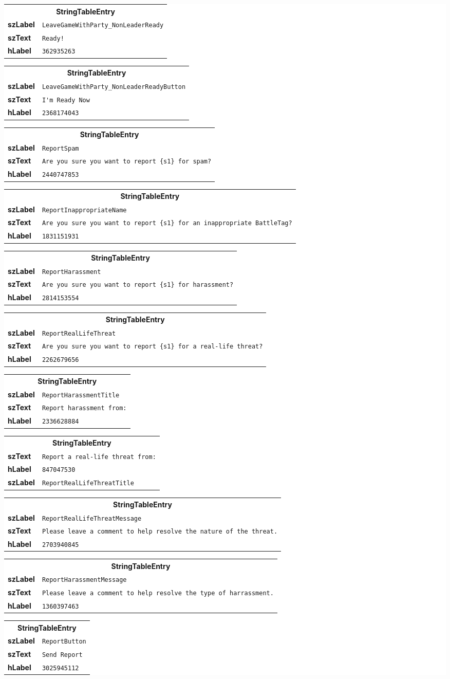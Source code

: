 
<table><tr><th colspan="100%">StringTableEntry</th></tr><tr><td><b>szLabel</b></td><td><code>LeaveGameWithParty_NonLeaderReady</code></td></tr><tr><td><b>szText</b></td><td><code>Ready!</code></td></tr><tr><td><b>hLabel</b></td><td><code>362935263</code></td></tr></table>


<table><tr><th colspan="100%">StringTableEntry</th></tr><tr><td><b>szLabel</b></td><td><code>LeaveGameWithParty_NonLeaderReadyButton</code></td></tr><tr><td><b>szText</b></td><td><code>I'm Ready Now</code></td></tr><tr><td><b>hLabel</b></td><td><code>2368174043</code></td></tr></table>


<table><tr><th colspan="100%">StringTableEntry</th></tr><tr><td><b>szLabel</b></td><td><code>ReportSpam</code></td></tr><tr><td><b>szText</b></td><td><code>Are you sure you want to report {s1} for spam?</code></td></tr><tr><td><b>hLabel</b></td><td><code>2440747853</code></td></tr></table>


<table><tr><th colspan="100%">StringTableEntry</th></tr><tr><td><b>szLabel</b></td><td><code>ReportInappropriateName</code></td></tr><tr><td><b>szText</b></td><td><code>Are you sure you want to report {s1} for an inappropriate BattleTag?</code></td></tr><tr><td><b>hLabel</b></td><td><code>1831151931</code></td></tr></table>


<table><tr><th colspan="100%">StringTableEntry</th></tr><tr><td><b>szLabel</b></td><td><code>ReportHarassment</code></td></tr><tr><td><b>szText</b></td><td><code>Are you sure you want to report {s1} for harassment?</code></td></tr><tr><td><b>hLabel</b></td><td><code>2814153554</code></td></tr></table>


<table><tr><th colspan="100%">StringTableEntry</th></tr><tr><td><b>szLabel</b></td><td><code>ReportRealLifeThreat</code></td></tr><tr><td><b>szText</b></td><td><code>Are you sure you want to report {s1} for a real-life threat?</code></td></tr><tr><td><b>hLabel</b></td><td><code>2262679656</code></td></tr></table>


<table><tr><th colspan="100%">StringTableEntry</th></tr><tr><td><b>szLabel</b></td><td><code>ReportHarassmentTitle</code></td></tr><tr><td><b>szText</b></td><td><code>Report harassment from:</code></td></tr><tr><td><b>hLabel</b></td><td><code>2336628884</code></td></tr></table>


<table><tr><th colspan="100%">StringTableEntry</th></tr><tr><td><b>szText</b></td><td><code>Report a real-life threat from:</code></td></tr><tr><td><b>hLabel</b></td><td><code>847047530</code></td></tr><tr><td><b>szLabel</b></td><td><code>ReportRealLifeThreatTitle</code></td></tr></table>


<table><tr><th colspan="100%">StringTableEntry</th></tr><tr><td><b>szLabel</b></td><td><code>ReportRealLifeThreatMessage</code></td></tr><tr><td><b>szText</b></td><td><code>Please leave a comment to help resolve the nature of the threat.</code></td></tr><tr><td><b>hLabel</b></td><td><code>2703940845</code></td></tr></table>


<table><tr><th colspan="100%">StringTableEntry</th></tr><tr><td><b>szLabel</b></td><td><code>ReportHarassmentMessage</code></td></tr><tr><td><b>szText</b></td><td><code>Please leave a comment to help resolve the type of harrassment.</code></td></tr><tr><td><b>hLabel</b></td><td><code>1360397463</code></td></tr></table>


<table><tr><th colspan="100%">StringTableEntry</th></tr><tr><td><b>szLabel</b></td><td><code>ReportButton</code></td></tr><tr><td><b>szText</b></td><td><code>Send Report</code></td></tr><tr><td><b>hLabel</b></td><td><code>3025945112</code></td></tr></table>


